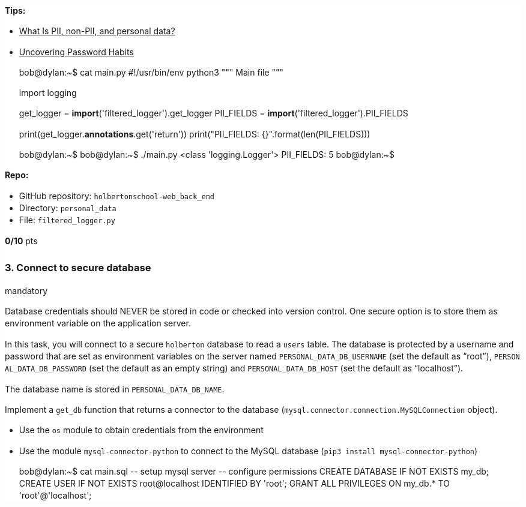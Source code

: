 **Tips:**

*   [What Is PII, non-PII, and personal data?](/rltoken/foPGuA-2Dz3K1Y40Zc_Qvg "What Is PII, non-PII, and personal data?")
*   [Uncovering Password Habits](/rltoken/K9ite3HDzZ0BBaRxuWS1rg "Uncovering Password Habits")

    bob@dylan:~$ cat main.py
    #!/usr/bin/env python3
    """
    Main file
    """

    import logging

    get_logger = __import__('filtered_logger').get_logger
    PII_FIELDS = __import__('filtered_logger').PII_FIELDS

    print(get_logger.__annotations__.get('return'))
    print("PII_FIELDS: {}".format(len(PII_FIELDS)))

    bob@dylan:~$
    bob@dylan:~$ ./main.py
    <class 'logging.Logger'>
    PII_FIELDS: 5
    bob@dylan:~$


**Repo:**

*   GitHub repository: `holbertonschool-web_back_end`
*   Directory: `personal_data`
*   File: `filtered_logger.py`

**0/10** pts

### 3\. Connect to secure database

mandatory

Database credentials should NEVER be stored in code or checked into version control. One secure option is to store them as environment variable on the application server.

In this task, you will connect to a secure `holberton` database to read a `users` table. The database is protected by a username and password that are set as environment variables on the server named `PERSONAL_DATA_DB_USERNAME` (set the default as “root”), `PERSONAL_DATA_DB_PASSWORD` (set the default as an empty string) and `PERSONAL_DATA_DB_HOST` (set the default as “localhost”).

The database name is stored in `PERSONAL_DATA_DB_NAME`.

Implement a `get_db` function that returns a connector to the database (`mysql.connector.connection.MySQLConnection` object).

*   Use the `os` module to obtain credentials from the environment
*   Use the module `mysql-connector-python` to connect to the MySQL database (`pip3 install mysql-connector-python`)

    bob@dylan:~$ cat main.sql
    -- setup mysql server
    -- configure permissions
    CREATE DATABASE IF NOT EXISTS my_db;
    CREATE USER IF NOT EXISTS root@localhost IDENTIFIED BY 'root';
    GRANT ALL PRIVILEGES ON my_db.* TO 'root'@'localhost';
